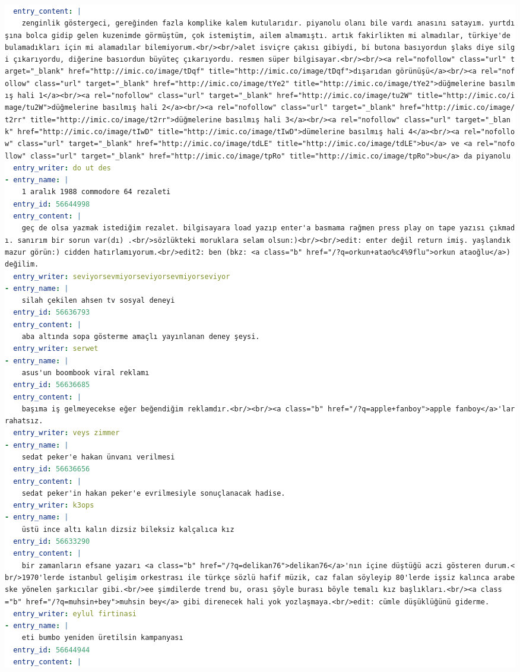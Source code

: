 ```yaml
  entry_content: |
    zenginlik göstergeci, gereğinden fazla komplike kalem kutularıdır. piyanolu olanı bile vardı anasını satayım. yurtdışına bolca gidip gelen kuzenimde görmüştüm, çok istemiştim, ailem almamıştı. artık fakirlikten mi almadılar, türkiye'de bulamadıkları için mi alamadılar bilemiyorum.<br/><br/>alet isviçre çakısı gibiydi, bi butona basıyordun şlaks diye silgi çıkarıyordu, diğerine basıordun büyüteç çıkarıyordu. resmen süper bilgisayar.<br/><br/><a rel="nofollow" class="url" target="_blank" href="http://imic.co/image/tDqf" title="http://imic.co/image/tDqf">dışarıdan görünüşü</a><br/><a rel="nofollow" class="url" target="_blank" href="http://imic.co/image/tYe2" title="http://imic.co/image/tYe2">düğmelerine basılmış hali 1</a><br/><a rel="nofollow" class="url" target="_blank" href="http://imic.co/image/tu2W" title="http://imic.co/image/tu2W">düğmelerine basılmış hali 2</a><br/><a rel="nofollow" class="url" target="_blank" href="http://imic.co/image/t2rr" title="http://imic.co/image/t2rr">düğmelerine basılmış hali 3</a><br/><a rel="nofollow" class="url" target="_blank" href="http://imic.co/image/tIwD" title="http://imic.co/image/tIwD">dümelerine basılmış hali 4</a><br/><a rel="nofollow" class="url" target="_blank" href="http://imic.co/image/tdLE" title="http://imic.co/image/tdLE">bu</a> ve <a rel="nofollow" class="url" target="_blank" href="http://imic.co/image/tpRo" title="http://imic.co/image/tpRo">bu</a> da piyanolu
  entry_writer: do ut des
- entry_name: |
    1 aralık 1988 commodore 64 rezaleti
  entry_id: 56644998
  entry_content: |
    geç de olsa yazmak istediğim rezalet. bilgisayara load yazıp enter'a basmama rağmen press play on tape yazısı çıkmadı. sanırım bir sorun var(dı) .<br/>sözlükteki moruklara selam olsun:)<br/><br/>edit: enter değil return imiş. yaşlandık mazur görün:) cidden hatırlamıyorum.<br/>edit2: ben (bkz: <a class="b" href="/?q=orkun+atao%c4%9flu">orkun ataoğlu</a>) değilim.
  entry_writer: seviyorsevmiyorseviyorsevmiyorseviyor
- entry_name: |
    silah çekilen ahsen tv sosyal deneyi
  entry_id: 56636793
  entry_content: |
    aba altında sopa gösterme amaçlı yayınlanan deney şeysi.
  entry_writer: serwet
- entry_name: |
    asus'un boombook viral reklamı
  entry_id: 56636685
  entry_content: |
    başıma iş gelmeyecekse eğer beğendiğim reklamdır.<br/><br/><a class="b" href="/?q=apple+fanboy">apple fanboy</a>'lar rahatsız.
  entry_writer: veys zimmer
- entry_name: |
    sedat peker'e hakan ünvanı verilmesi
  entry_id: 56636656
  entry_content: |
    sedat peker'in hakan peker'e evrilmesiyle sonuçlanacak hadise.
  entry_writer: k3ops
- entry_name: |
    üstü ince altı kalın dizsiz bileksiz kalçalıca kız
  entry_id: 56633290
  entry_content: |
    bir zamanların efsane yazarı <a class="b" href="/?q=delikan76">delikan76</a>'nın içine düştüğü aczi gösteren durum.<br/>1970'lerde istanbul gelişim orkestrası ile türkçe sözlü hafif müzik, caz falan söyleyip 80'lerde işsiz kalınca arabeske yönelen şarkıcılar gibi.<br/>ee şimdilerde trend bu, orası şöyle burası böyle temalı kız başlıkları.<br/><a class="b" href="/?q=muhsin+bey">muhsin bey</a> gibi direnecek hali yok yozlaşmaya.<br/>edit: cümle düşüklüğünü giderme.
  entry_writer: eylul firtinasi
- entry_name: |
    eti bumbo yeniden üretilsin kampanyası
  entry_id: 56644944
  entry_content: |
```